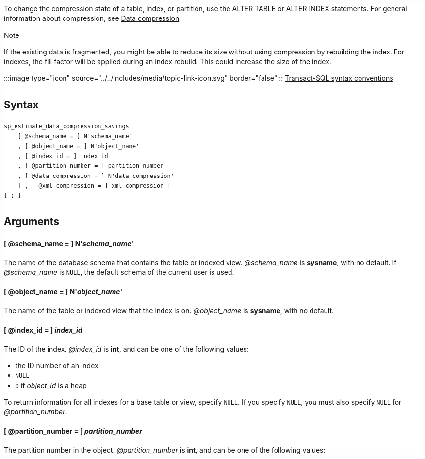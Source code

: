 To change the compression state of a table, index, or partition, use the [ALTER TABLE](../../t-sql/statements/alter-table-transact-sql.md) or [ALTER INDEX](../../t-sql/statements/alter-index-transact-sql.md) statements. For general information about compression, see [Data compression](../data-compression/data-compression.md).

> [!NOTE]  
> If the existing data is fragmented, you might be able to reduce its size without using compression by rebuilding the index. For indexes, the fill factor will be applied during an index rebuild. This could increase the size of the index.

:::image type="icon" source="../../includes/media/topic-link-icon.svg" border="false"::: [Transact-SQL syntax conventions](../../t-sql/language-elements/transact-sql-syntax-conventions-transact-sql.md)

## Syntax

```syntaxsql
sp_estimate_data_compression_savings
    [ @schema_name = ] N'schema_name'
    , [ @object_name = ] N'object_name'
    , [ @index_id = ] index_id
    , [ @partition_number = ] partition_number
    , [ @data_compression = ] N'data_compression'
    [ , [ @xml_compression = ] xml_compression ]
[ ; ]
```

## Arguments

#### [ @schema_name = ] N'*schema_name*'

The name of the database schema that contains the table or indexed view. *@schema_name* is **sysname**, with no default. If *@schema_name* is `NULL`, the default schema of the current user is used.

#### [ @object_name = ] N'*object_name*'

The name of the table or indexed view that the index is on. *@object_name* is **sysname**, with no default.

#### [ @index_id = ] *index_id*

The ID of the index. *@index_id* is **int**, and can be one of the following values:

- the ID number of an index
- `NULL`
- `0` if *object_id* is a heap

To return information for all indexes for a base table or view, specify `NULL`. If you specify `NULL`, you must also specify `NULL` for *@partition_number*.

#### [ @partition_number = ] *partition_number*

The partition number in the object. *@partition_number* is **int**, and can be one of the following values:
